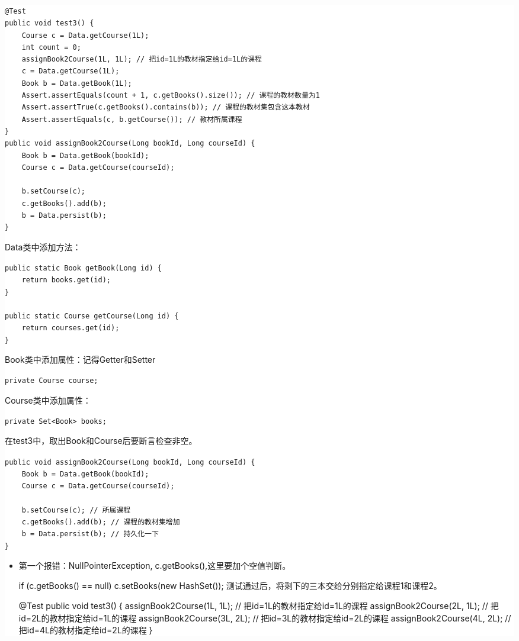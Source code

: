 	@Test
	public void test3() {
		Course c = Data.getCourse(1L);
		int count = 0;
		assignBook2Course(1L, 1L); // 把id=1L的教材指定给id=1L的课程
		c = Data.getCourse(1L);
		Book b = Data.getBook(1L);
		Assert.assertEquals(count + 1, c.getBooks().size()); // 课程的教材数量为1
		Assert.assertTrue(c.getBooks().contains(b)); // 课程的教材集包含这本教材
		Assert.assertEquals(c, b.getCourse()); // 教材所属课程	
	}
	public void assignBook2Course(Long bookId, Long courseId) {
		Book b = Data.getBook(bookId);
		Course c = Data.getCourse(courseId);
		
		b.setCourse(c);
		c.getBooks().add(b);
		b = Data.persist(b);
	}

Data类中添加方法：
	
	public static Book getBook(Long id) {
		return books.get(id);
	}

	public static Course getCourse(Long id) {
		return courses.get(id);
	}

Book类中添加属性：记得Getter和Setter
	
	private Course course;

Course类中添加属性：
	
	private Set<Book> books;

在test3中，取出Book和Course后要断言检查非空。

	public void assignBook2Course(Long bookId, Long courseId) {
		Book b = Data.getBook(bookId);
		Course c = Data.getCourse(courseId);

		b.setCourse(c); // 所属课程
		c.getBooks().add(b); // 课程的教材集增加
		b = Data.persist(b); // 持久化一下
	}

* 第一个报错：NullPointerException, c.getBooks(),这里要加个空值判断。

	if (c.getBooks() == null)
		c.setBooks(new HashSet<Book>());
测试通过后，将剩下的三本交给分别指定给课程1和课程2。<br/>

	@Test
	public void test3() {
		assignBook2Course(1L, 1L); // 把id=1L的教材指定给id=1L的课程
		assignBook2Course(2L, 1L); // 把id=2L的教材指定给id=1L的课程
		assignBook2Course(3L, 2L); // 把id=3L的教材指定给id=2L的课程
		assignBook2Course(4L, 2L); // 把id=4L的教材指定给id=2L的课程
	}
